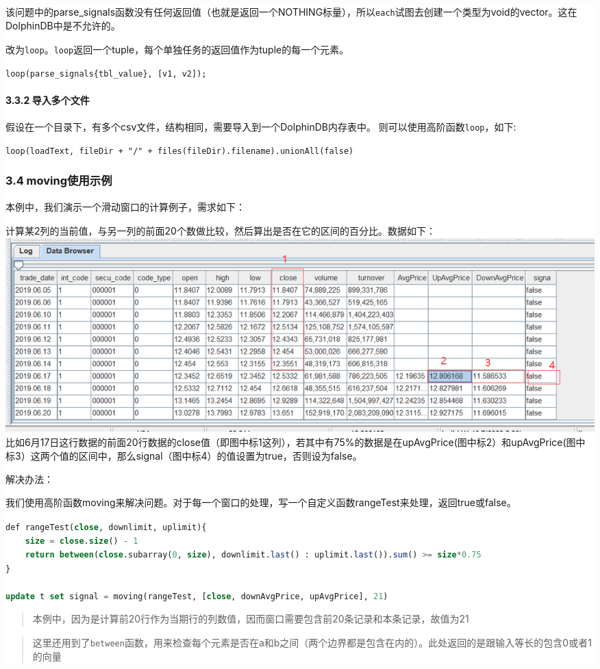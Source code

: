 该问题中的parse_signals函数没有任何返回值（也就是返回一个NOTHING标量），所以`each`试图去创建一个类型为void的vector。这在DolphinDB中是不允许的。

改为`loop`。`loop`返回一个tuple，每个单独任务的返回值作为tuple的每一个元素。

``` shell
loop(parse_signals{tbl_value}, [v1, v2]);
```

#### 3.3.2 导入多个文件

假设在一个目录下，有多个csv文件，结构相同，需要导入到一个DolphinDB内存表中。
则可以使用高阶函数`loop`，如下:

``` shell
loop(loadText, fileDir + "/" + files(fileDir).filename).unionAll(false)
```


### 3.4 moving使用示例


本例中，我们演示一个滑动窗口的计算例子，需求如下：

计算某2列的当前值，与另一列的前面20个数做比较，然后算出是否在它的区间的百分比。数据如下：
![image](images/functional_programming/moving1.png)
比如6月17日这行数据的前面20行数据的close值（即图中标1这列），若其中有75%的数据是在upAvgPrice(图中标2）和upAvgPrice(图中标3）这两个值的区间中，那么signal（图中标4）的值设置为true，否则设为false。

解决办法：

我们使用高阶函数moving来解决问题。对于每一个窗口的处理，写一个自定义函数rangeTest来处理，返回true或false。

``` sql
def rangeTest(close, downlimit, uplimit){
    size = close.size() - 1
    return between(close.subarray(0, size), downlimit.last() : uplimit.last()).sum() >= size*0.75
}

update t set signal = moving(rangeTest, [close, downAvgPrice, upAvgPrice], 21)
```
>本例中，因为是计算前20行作为当期行的列数值，因而窗口需要包含前20条记录和本条记录，故值为21

>这里还用到了`between`函数，用来检查每个元素是否在a和b之间（两个边界都是包含在内的）。此处返回的是跟输入等长的包含0或者1的向量
